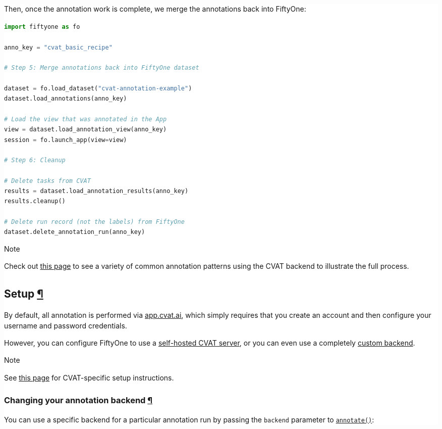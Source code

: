 Then, once the annotation work is complete, we merge the annotations back into
FiftyOne:

```python
import fiftyone as fo

anno_key = "cvat_basic_recipe"

# Step 5: Merge annotations back into FiftyOne dataset

dataset = fo.load_dataset("cvat-annotation-example")
dataset.load_annotations(anno_key)

# Load the view that was annotated in the App
view = dataset.load_annotation_view(anno_key)
session = fo.launch_app(view=view)

# Step 6: Cleanup

# Delete tasks from CVAT
results = dataset.load_annotation_results(anno_key)
results.cleanup()

# Delete run record (not the labels) from FiftyOne
dataset.delete_annotation_run(anno_key)

```

Note

Check out [this page](../integrations/cvat.md#cvat-examples) to see a variety of common
annotation patterns using the CVAT backend to illustrate the full process.

## Setup [¶](\#setup "Permalink to this headline")

By default, all annotation is performed via [app.cvat.ai](https://app.cvat.ai),
which simply requires that you create an account and then configure your
username and password credentials.

However, you can configure FiftyOne to use a
[self-hosted CVAT server](../integrations/cvat.md#cvat-self-hosted-server), or you can even use a
completely [custom backend](#custom-annotation-backend).

Note

See [this page](../integrations/cvat.md#cvat-setup) for CVAT-specific setup instructions.

### Changing your annotation backend [¶](\#changing-your-annotation-backend "Permalink to this headline")

You can use a specific backend for a particular annotation run by passing the
`backend` parameter to
[`annotate()`](../api/fiftyone.core.collections.html#fiftyone.core.collections.SampleCollection.annotate "fiftyone.core.collections.SampleCollection.annotate"):
